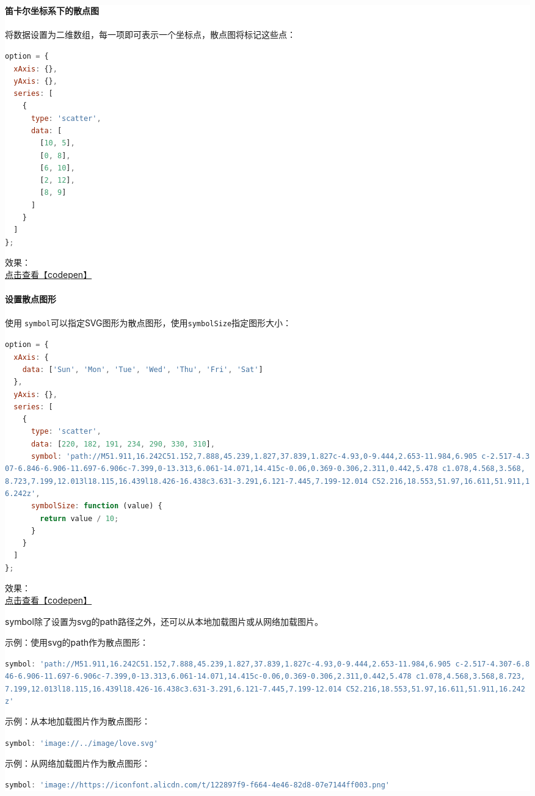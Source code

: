 
<a name="ROIxg"></a>
#### 笛卡尔坐标系下的散点图
将数据设置为二维数组，每一项即可表示一个坐标点，散点图将标记这些点：
```javascript
option = {
  xAxis: {},
  yAxis: {},
  series: [
    {
      type: 'scatter',
      data: [
        [10, 5],
        [0, 8],
        [6, 10],
        [2, 12],
        [8, 9]
      ]
    }
  ]
};
```
效果：<br />[点击查看【codepen】](https://codepen.io/quanzaiyu/embed/YzeKNMb)

<a name="ROrAa"></a>
#### 设置散点图形
使用 `symbol`可以指定SVG图形为散点图形，使用`symbolSize`指定图形大小：
```javascript
option = {
  xAxis: {
    data: ['Sun', 'Mon', 'Tue', 'Wed', 'Thu', 'Fri', 'Sat']
  },
  yAxis: {},
  series: [
    {
      type: 'scatter',
      data: [220, 182, 191, 234, 290, 330, 310],
      symbol: 'path://M51.911,16.242C51.152,7.888,45.239,1.827,37.839,1.827c-4.93,0-9.444,2.653-11.984,6.905 c-2.517-4.307-6.846-6.906-11.697-6.906c-7.399,0-13.313,6.061-14.071,14.415c-0.06,0.369-0.306,2.311,0.442,5.478 c1.078,4.568,3.568,8.723,7.199,12.013l18.115,16.439l18.426-16.438c3.631-3.291,6.121-7.445,7.199-12.014 C52.216,18.553,51.97,16.611,51.911,16.242z',
      symbolSize: function (value) {
        return value / 10;
      }
    }
  ]
};
```
效果：<br />[点击查看【codepen】](https://codepen.io/quanzaiyu/embed/oNEvBrV)

symbol除了设置为svg的path路径之外，还可以从本地加载图片或从网络加载图片。

示例：使用svg的path作为散点图形：
```javascript
symbol: 'path://M51.911,16.242C51.152,7.888,45.239,1.827,37.839,1.827c-4.93,0-9.444,2.653-11.984,6.905 c-2.517-4.307-6.846-6.906-11.697-6.906c-7.399,0-13.313,6.061-14.071,14.415c-0.06,0.369-0.306,2.311,0.442,5.478 c1.078,4.568,3.568,8.723,7.199,12.013l18.115,16.439l18.426-16.438c3.631-3.291,6.121-7.445,7.199-12.014 C52.216,18.553,51.97,16.611,51.911,16.242z'
```
示例：从本地加载图片作为散点图形：
```javascript
symbol: 'image://../image/love.svg'
```
示例：从网络加载图片作为散点图形：
```javascript
symbol: 'image://https://iconfont.alicdn.com/t/122897f9-f664-4e46-82d8-07e7144ff003.png'
```
